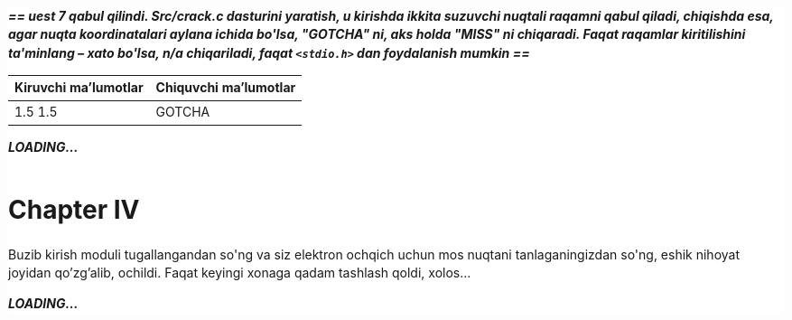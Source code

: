***== uest 7 qabul qilindi. Src/crack.c dasturini yaratish, u kirishda ikkita suzuvchi nuqtali raqamni qabul qiladi, chiqishda esa, agar nuqta koordinatalari aylana ichida bo'lsa, "GOTCHA" ni, aks holda "MISS" ni chiqaradi. Faqat raqamlar kiritilishini ta'minlang –  xato bo'lsa, n/a chiqariladi, faqat `<stdio.h>` dan foydalanish mumkin ==***

| Kiruvchi ma’lumotlar | Chiquvchi ma’lumotlar |
| ------ | ------ |
| 1.5 1.5 | GOTCHA |

***LOADING…***


# Chapter IV

Buzib kirish moduli tugallangandan so'ng va siz elektron ochqich uchun mos nuqtani tanlaganingizdan so'ng, eshik nihoyat joyidan qo’zg’alib, ochildi. Faqat keyingi xonaga qadam tashlash qoldi, xolos...

***LOADING…***


